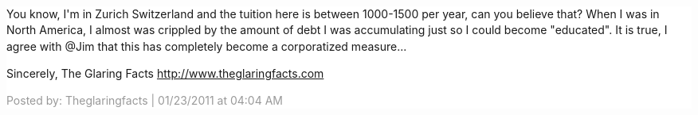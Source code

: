 You know, I'm in Zurich Switzerland and the tuition here is between 1000-1500 per year, can you believe that? When I was in North America, I almost was crippled by the amount of debt I was accumulating just so I could become "educated". It is true, I agree with @Jim that this has completely become a corporatized measure...

Sincerely,
The Glaring Facts
http://www.theglaringfacts.com

<span style="color:#999">Posted by: Theglaringfacts | 01/23/2011 at 04:04 AM</span>